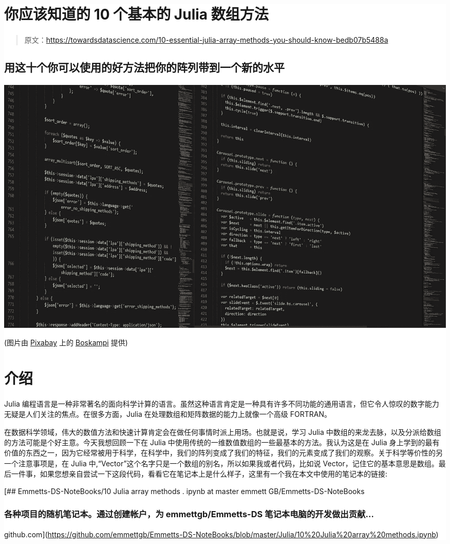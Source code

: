 # 你应该知道的 10 个基本的 Julia 数组方法

> 原文：<https://towardsdatascience.com/10-essential-julia-array-methods-you-should-know-bedb07b5488a>

## 用这十个你可以使用的好方法把你的阵列带到一个新的水平

![](img/5f6ac5801bfd170a2c496c472e809dea.png)

(图片由 [Pixabay](http://pixabay.com) 上的 [Boskampi](https://pixabay.com/images/id-1873854/) 提供)

# 介绍

Julia 编程语言是一种非常著名的面向科学计算的语言。虽然这种语言肯定是一种具有许多不同功能的通用语言，但它令人惊叹的数字能力无疑是人们关注的焦点。在很多方面，Julia 在处理数组和矩阵数据的能力上就像一个高级 FORTRAN。

在数据科学领域，伟大的数值方法和快速计算肯定会在做任何事情时派上用场。也就是说，学习 Julia 中数组的来龙去脉，以及分派给数组的方法可能是个好主意。今天我想回顾一下在 Julia 中使用传统的一维数值数组的一些最基本的方法。我认为这是在 Julia 身上学到的最有价值的东西之一，因为它经常被用于科学，在科学中，我们的阵列变成了我们的特征，我们的元素变成了我们的观察。关于科学等价性的另一个注意事项是，在 Julia 中,“Vector”这个名字只是一个数组的别名，所以如果我或者代码，比如说 Vector，记住它的基本意思是数组。最后一件事，如果您想亲自尝试一下这段代码，看看它在笔记本上是什么样子，这里有一个我在本文中使用的笔记本的链接:

[](https://github.com/emmettgb/Emmetts-DS-NoteBooks/blob/master/Julia/10%20Julia%20array%20methods.ipynb) [## Emmetts-DS-NoteBooks/10 Julia array methods . ipynb at master emmett GB/Emmetts-DS-NoteBooks

### 各种项目的随机笔记本。通过创建帐户，为 emmettgb/Emmetts-DS 笔记本电脑的开发做出贡献…

github.com](https://github.com/emmettgb/Emmetts-DS-NoteBooks/blob/master/Julia/10%20Julia%20array%20methods.ipynb) 
